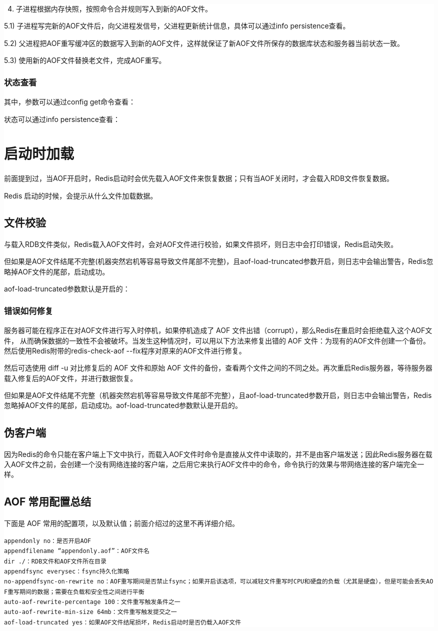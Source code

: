 4) 子进程根据内存快照，按照命令合并规则写入到新的AOF文件。 

5.1) 子进程写完新的AOF文件后，向父进程发信号，父进程更新统计信息，具体可以通过info persistence查看。 

5.2) 父进程把AOF重写缓冲区的数据写入到新的AOF文件，这样就保证了新AOF文件所保存的数据库状态和服务器当前状态一致。 

5.3) 使用新的AOF文件替换老文件，完成AOF重写。

### 状态查看

其中，参数可以通过config get命令查看： 

```

```

状态可以通过info persistence查看： 

```

```

# 启动时加载

前面提到过，当AOF开启时，Redis启动时会优先载入AOF文件来恢复数据；只有当AOF关闭时，才会载入RDB文件恢复数据。 

Redis 启动的时候，会提示从什么文件加载数据。

## 文件校验

与载入RDB文件类似，Redis载入AOF文件时，会对AOF文件进行校验，如果文件损坏，则日志中会打印错误，Redis启动失败。

但如果是AOF文件结尾不完整(机器突然宕机等容易导致文件尾部不完整)，且aof-load-truncated参数开启，则日志中会输出警告，Redis忽略掉AOF文件的尾部，启动成功。

aof-load-truncated参数默认是开启的：

### 错误如何修复

服务器可能在程序正在对AOF文件进行写入时停机，如果停机造成了 AOF 文件出错（corrupt），那么Redis在重启时会拒绝载入这个AOF文件， 从而确保数据的一致性不会被破坏。当发生这种情况时，可以用以下方法来修复出错的 AOF 文件：为现有的AOF文件创建一个备份。然后使用Redis附带的redis-check-aof --fix程序对原来的AOF文件进行修复。

然后可选使用 diff -u 对比修复后的 AOF 文件和原始 AOF 文件的备份，查看两个文件之间的不同之处。再次重启Redis服务器，等待服务器载入修复后的AOF文件，并进行数据恢复。

但如果是AOF文件结尾不完整（机器突然宕机等容易导致文件尾部不完整），且aof-load-truncated参数开启，则日志中会输出警告，Redis忽略掉AOF文件的尾部，启动成功。aof-load-truncated参数默认是开启的。

## 伪客户端

因为Redis的命令只能在客户端上下文中执行，而载入AOF文件时命令是直接从文件中读取的，并不是由客户端发送；因此Redis服务器在载入AOF文件之前，会创建一个没有网络连接的客户端，之后用它来执行AOF文件中的命令，命令执行的效果与带网络连接的客户端完全一样。

## AOF 常用配置总结

下面是 AOF 常用的配置项，以及默认值；前面介绍过的这里不再详细介绍。 

```
appendonly no：是否开启AOF 
appendfilename “appendonly.aof”：AOF文件名 
dir ./：RDB文件和AOF文件所在目录 
appendfsync everysec：fsync持久化策略 
no-appendfsync-on-rewrite no：AOF重写期间是否禁止fsync；如果开启该选项，可以减轻文件重写时CPU和硬盘的负载（尤其是硬盘），但是可能会丢失AOF重写期间的数据；需要在负载和安全性之间进行平衡 
auto-aof-rewrite-percentage 100：文件重写触发条件之一 
auto-aof-rewrite-min-size 64mb：文件重写触发提交之一 
aof-load-truncated yes：如果AOF文件结尾损坏，Redis启动时是否仍载入AOF文件
```
